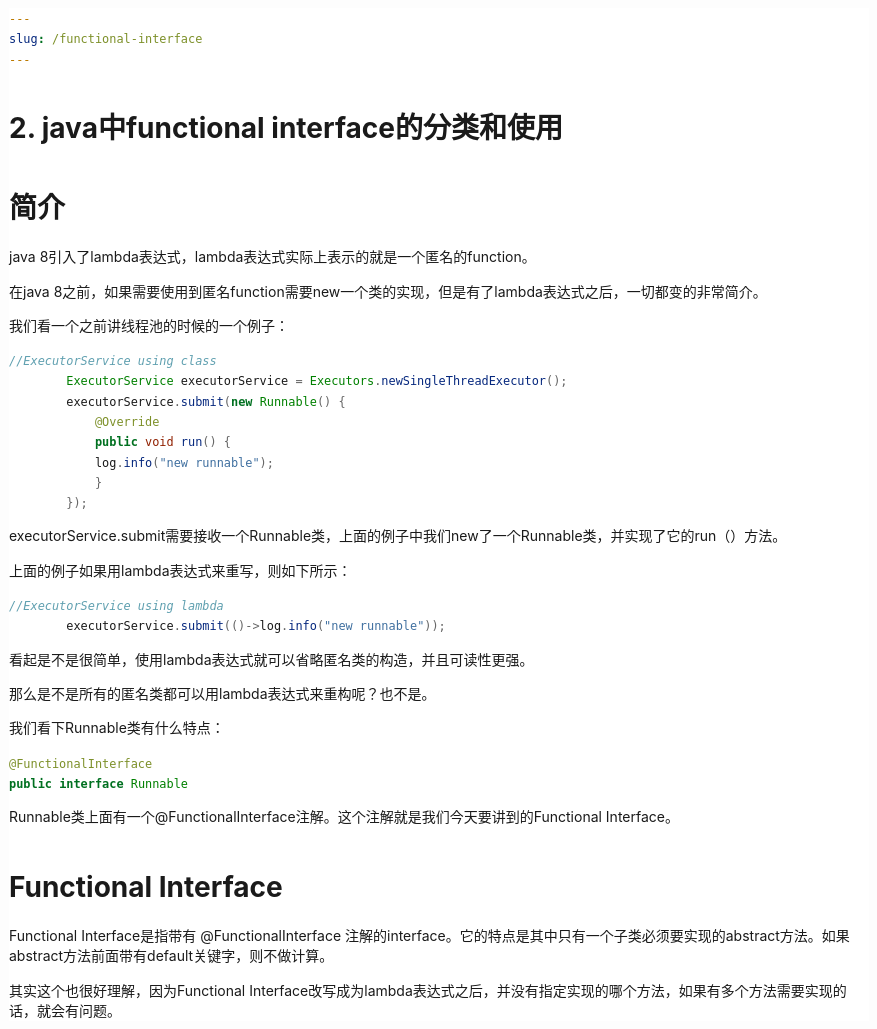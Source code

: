 ```yaml
---
slug: /functional-interface
---
```


# 2. java中functional interface的分类和使用

# 简介

java 8引入了lambda表达式，lambda表达式实际上表示的就是一个匿名的function。

在java 8之前，如果需要使用到匿名function需要new一个类的实现，但是有了lambda表达式之后，一切都变的非常简介。

我们看一个之前讲线程池的时候的一个例子：

~~~java
//ExecutorService using class
        ExecutorService executorService = Executors.newSingleThreadExecutor();
        executorService.submit(new Runnable() {
            @Override
            public void run() {
            log.info("new runnable");
            }
        });
~~~

executorService.submit需要接收一个Runnable类，上面的例子中我们new了一个Runnable类，并实现了它的run（）方法。

上面的例子如果用lambda表达式来重写，则如下所示：

~~~java
//ExecutorService using lambda
        executorService.submit(()->log.info("new runnable"));
~~~

看起是不是很简单，使用lambda表达式就可以省略匿名类的构造，并且可读性更强。

那么是不是所有的匿名类都可以用lambda表达式来重构呢？也不是。

我们看下Runnable类有什么特点：

~~~java
@FunctionalInterface
public interface Runnable 
~~~

Runnable类上面有一个@FunctionalInterface注解。这个注解就是我们今天要讲到的Functional Interface。

# Functional Interface

Functional Interface是指带有 @FunctionalInterface 注解的interface。它的特点是其中只有一个子类必须要实现的abstract方法。如果abstract方法前面带有default关键字，则不做计算。

其实这个也很好理解，因为Functional Interface改写成为lambda表达式之后，并没有指定实现的哪个方法，如果有多个方法需要实现的话，就会有问题。
